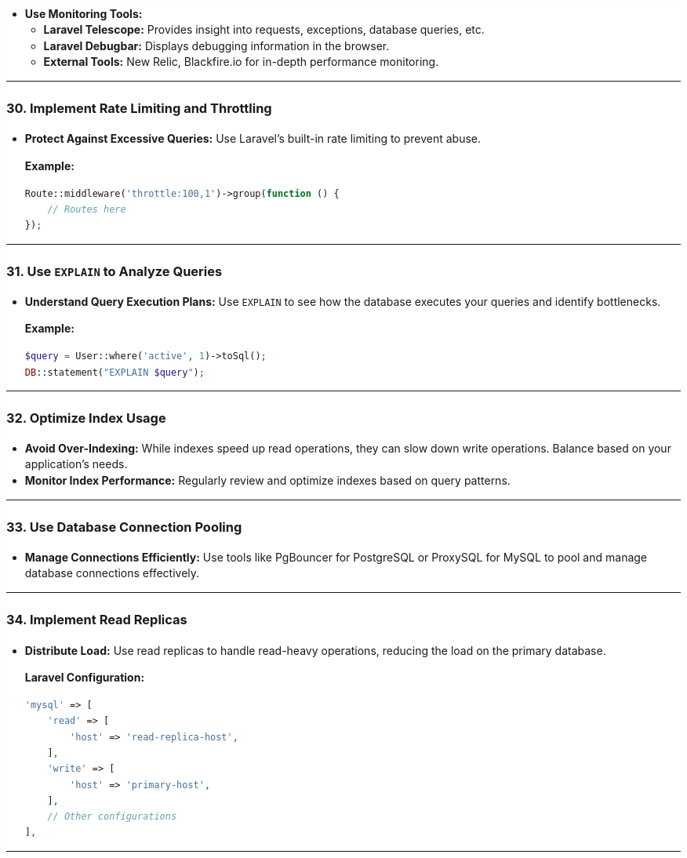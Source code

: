 - **Use Monitoring Tools:**
  - **Laravel Telescope:** Provides insight into requests, exceptions, database queries, etc.
  - **Laravel Debugbar:** Displays debugging information in the browser.
  - **External Tools:** New Relic, Blackfire.io for in-depth performance monitoring.

---

### 30. **Implement Rate Limiting and Throttling**

- **Protect Against Excessive Queries:** Use Laravel’s built-in rate limiting to prevent abuse.
  
  **Example:**
  ```php
  Route::middleware('throttle:100,1')->group(function () {
      // Routes here
  });
  ```

---

### 31. **Use `EXPLAIN` to Analyze Queries**

- **Understand Query Execution Plans:** Use `EXPLAIN` to see how the database executes your queries and identify bottlenecks.
  
  **Example:**
  ```php
  $query = User::where('active', 1)->toSql();
  DB::statement("EXPLAIN $query");
  ```

---

### 32. **Optimize Index Usage**

- **Avoid Over-Indexing:** While indexes speed up read operations, they can slow down write operations. Balance based on your application’s needs.
- **Monitor Index Performance:** Regularly review and optimize indexes based on query patterns.

---

### 33. **Use Database Connection Pooling**

- **Manage Connections Efficiently:** Use tools like PgBouncer for PostgreSQL or ProxySQL for MySQL to pool and manage database connections effectively.

---

### 34. **Implement Read Replicas**

- **Distribute Load:** Use read replicas to handle read-heavy operations, reducing the load on the primary database.
  
  **Laravel Configuration:**
  ```php
  'mysql' => [
      'read' => [
          'host' => 'read-replica-host',
      ],
      'write' => [
          'host' => 'primary-host',
      ],
      // Other configurations
  ],
  ```

---